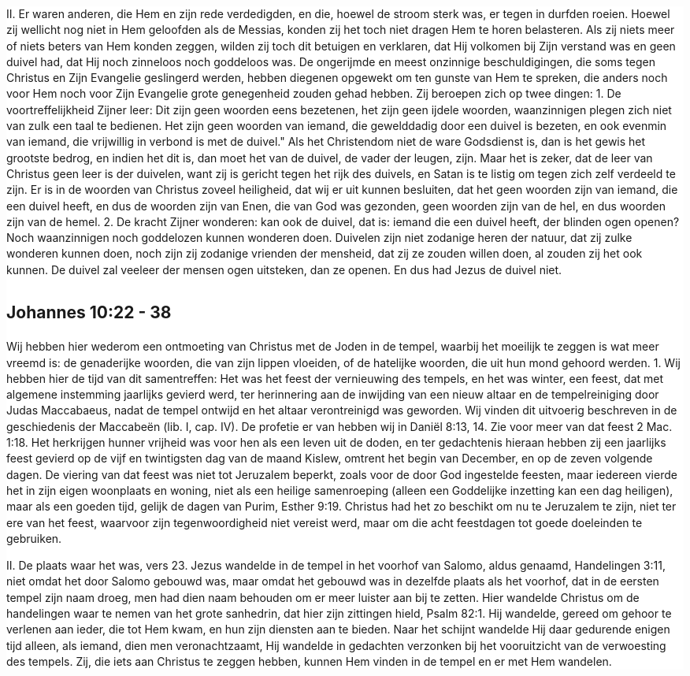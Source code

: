 II. Er waren anderen, die Hem en zijn rede verdedigden, en die, hoewel de stroom sterk was, er tegen in durfden roeien. Hoewel zij wellicht nog niet in Hem geloofden als de Messias, konden zij het toch niet dragen Hem te horen belasteren. Als zij niets meer of niets beters van Hem konden zeggen, wilden zij toch dit betuigen en verklaren, dat Hij volkomen bij Zijn verstand was en geen duivel had, dat Hij noch zinneloos noch goddeloos was. De ongerijmde en meest onzinnige beschuldigingen, die soms tegen Christus en Zijn Evangelie geslingerd werden, hebben diegenen opgewekt om ten gunste van Hem te spreken, die anders noch voor Hem noch voor Zijn Evangelie grote genegenheid zouden gehad hebben. 
Zij beroepen zich op twee dingen:
1\. De voortreffelijkheid Zijner leer: Dit zijn geen woorden eens bezetenen, het zijn geen ijdele woorden, waanzinnigen plegen zich niet van zulk een taal te bedienen. Het zijn geen woorden van iemand, die gewelddadig door een duivel is bezeten, en ook evenmin van iemand, die vrijwillig in verbond is met de duivel." Als het Christendom niet de ware Godsdienst is, dan is het gewis het grootste bedrog, en indien het dit is, dan moet het van de duivel, de vader der leugen, zijn. Maar het is zeker, dat de leer van Christus geen leer is der duivelen, want zij is gericht tegen het rijk des duivels, en Satan is te listig om tegen zich zelf verdeeld te zijn. Er is in de woorden van Christus zoveel heiligheid, dat wij er uit kunnen besluiten, dat het geen woorden zijn van iemand, die een duivel heeft, en dus de woorden zijn van Enen, die van God was gezonden, geen woorden zijn van de hel, en dus woorden zijn van de hemel. 
2\. De kracht Zijner wonderen: kan ook de duivel, dat is: iemand die een duivel heeft, der blinden ogen openen? Noch waanzinnigen noch goddelozen kunnen wonderen doen. Duivelen zijn niet zodanige heren der natuur, dat zij zulke wonderen kunnen doen, noch zijn zij zodanige vrienden der mensheid, dat zij ze zouden willen doen, al zouden zij het ook kunnen. De duivel zal veeleer der mensen ogen uitsteken, dan ze openen. En dus had Jezus de duivel niet. 

## Johannes 10:22 - 38 
Wij hebben hier wederom een ontmoeting van Christus met de Joden in de tempel, waarbij het moeilijk te zeggen is wat meer vreemd is: de genaderijke woorden, die van zijn lippen vloeiden, of de hatelijke woorden, die uit hun mond gehoord werden. 
1\. Wij hebben hier de tijd van dit samentreffen: Het was het feest der vernieuwing des tempels, en het was winter, een feest, dat met algemene instemming jaarlijks gevierd werd, ter herinnering aan de inwijding van een nieuw altaar en de tempelreiniging door Judas Maccabaeus, nadat de tempel ontwijd en het altaar verontreinigd was geworden. Wij vinden dit uitvoerig beschreven in de geschiedenis der Maccabeën (lib. I, cap. IV). De profetie er van hebben wij in Daniël 8:13, 14. Zie voor meer van dat feest 2 Mac. 1:18. 
Het herkrijgen hunner vrijheid was voor hen als een leven uit de doden, en ter gedachtenis hieraan hebben zij een jaarlijks feest gevierd op de vijf en twintigsten dag van de maand Kislew, omtrent het begin van December, en op de zeven volgende dagen. De viering van dat feest was niet tot Jeruzalem beperkt, zoals voor de door God ingestelde feesten, maar iedereen vierde het in zijn eigen woonplaats en woning, niet als een heilige samenroeping (alleen een Goddelijke inzetting kan een dag heiligen), maar als een goeden tijd, gelijk de dagen van Purim, Esther 9:19. Christus had het zo beschikt om nu te Jeruzalem te zijn, niet ter ere van het feest, waarvoor zijn tegenwoordigheid niet vereist werd, maar om die acht feestdagen tot goede doeleinden te gebruiken. 

II. De plaats waar het was, vers 23. Jezus wandelde in de tempel in het voorhof van Salomo, aldus genaamd, Handelingen 3:11, niet omdat het door Salomo gebouwd was, maar omdat het gebouwd was in dezelfde plaats als het voorhof, dat in de eersten tempel zijn naam droeg, men had dien naam behouden om er meer luister aan bij te zetten. Hier wandelde Christus om de handelingen waar te nemen van het grote sanhedrin, dat hier zijn zittingen hield, Psalm 82:1. Hij wandelde, gereed om gehoor te verlenen aan ieder, die tot Hem kwam, en hun zijn diensten aan te bieden. Naar het schijnt wandelde Hij daar gedurende enigen tijd alleen, als iemand, dien men veronachtzaamt, Hij wandelde in gedachten verzonken bij het vooruitzicht van de verwoesting des tempels. Zij, die iets aan Christus te zeggen hebben, kunnen Hem vinden in de tempel en er met Hem wandelen. 
